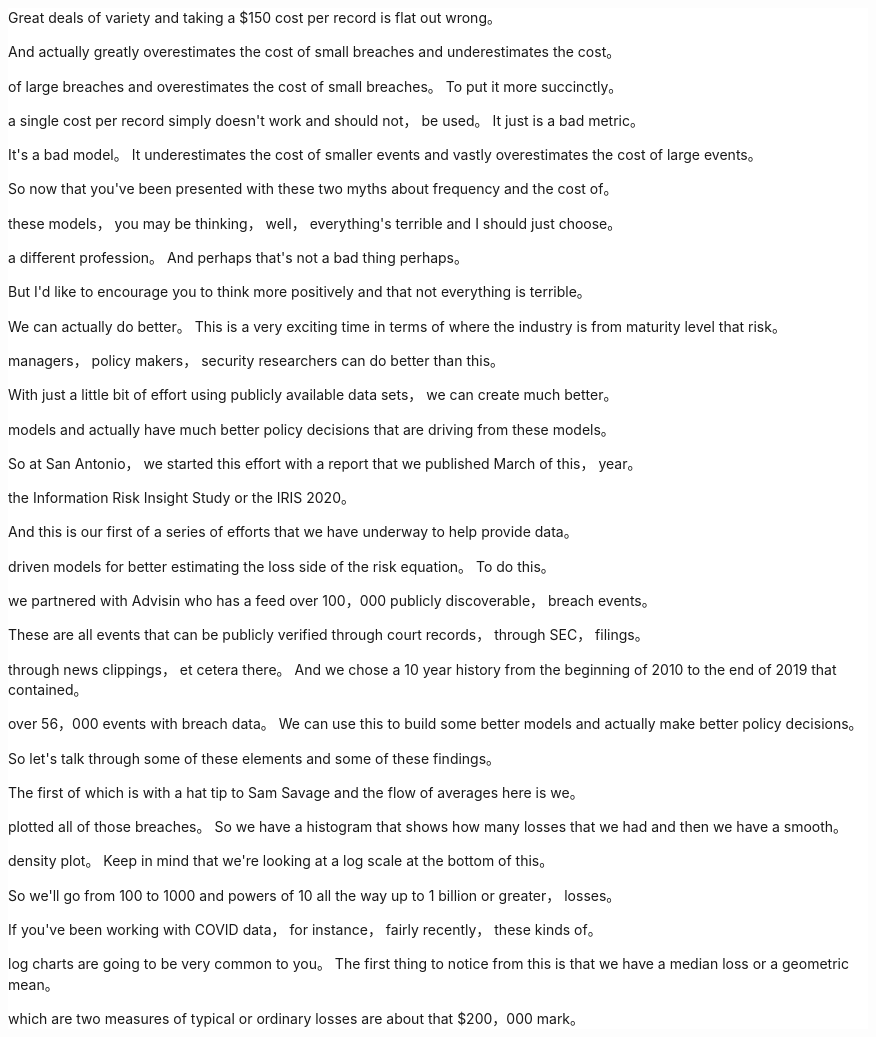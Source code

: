 Great deals of variety and taking a $150 cost per record is flat out wrong。

 And actually greatly overestimates the cost of small breaches and underestimates the cost。

 of large breaches and overestimates the cost of small breaches。 To put it more succinctly。

 a single cost per record simply doesn't work and should not， be used。 It just is a bad metric。

 It's a bad model。 It underestimates the cost of smaller events and vastly overestimates the cost of large events。

 So now that you've been presented with these two myths about frequency and the cost of。

 these models， you may be thinking， well， everything's terrible and I should just choose。

 a different profession。 And perhaps that's not a bad thing perhaps。

 But I'd like to encourage you to think more positively and that not everything is terrible。

 We can actually do better。 This is a very exciting time in terms of where the industry is from maturity level that risk。

 managers， policy makers， security researchers can do better than this。

 With just a little bit of effort using publicly available data sets， we can create much better。

 models and actually have much better policy decisions that are driving from these models。

 So at San Antonio， we started this effort with a report that we published March of this， year。

 the Information Risk Insight Study or the IRIS 2020。

 And this is our first of a series of efforts that we have underway to help provide data。

 driven models for better estimating the loss side of the risk equation。 To do this。

 we partnered with Advisin who has a feed over 100，000 publicly discoverable， breach events。

 These are all events that can be publicly verified through court records， through SEC， filings。

 through news clippings， et cetera there。 And we chose a 10 year history from the beginning of 2010 to the end of 2019 that contained。

 over 56，000 events with breach data。 We can use this to build some better models and actually make better policy decisions。

 So let's talk through some of these elements and some of these findings。

 The first of which is with a hat tip to Sam Savage and the flow of averages here is we。

 plotted all of those breaches。 So we have a histogram that shows how many losses that we had and then we have a smooth。

 density plot。 Keep in mind that we're looking at a log scale at the bottom of this。

 So we'll go from 100 to 1000 and powers of 10 all the way up to 1 billion or greater， losses。

 If you've been working with COVID data， for instance， fairly recently， these kinds of。

 log charts are going to be very common to you。 The first thing to notice from this is that we have a median loss or a geometric mean。

 which are two measures of typical or ordinary losses are about that $200，000 mark。
